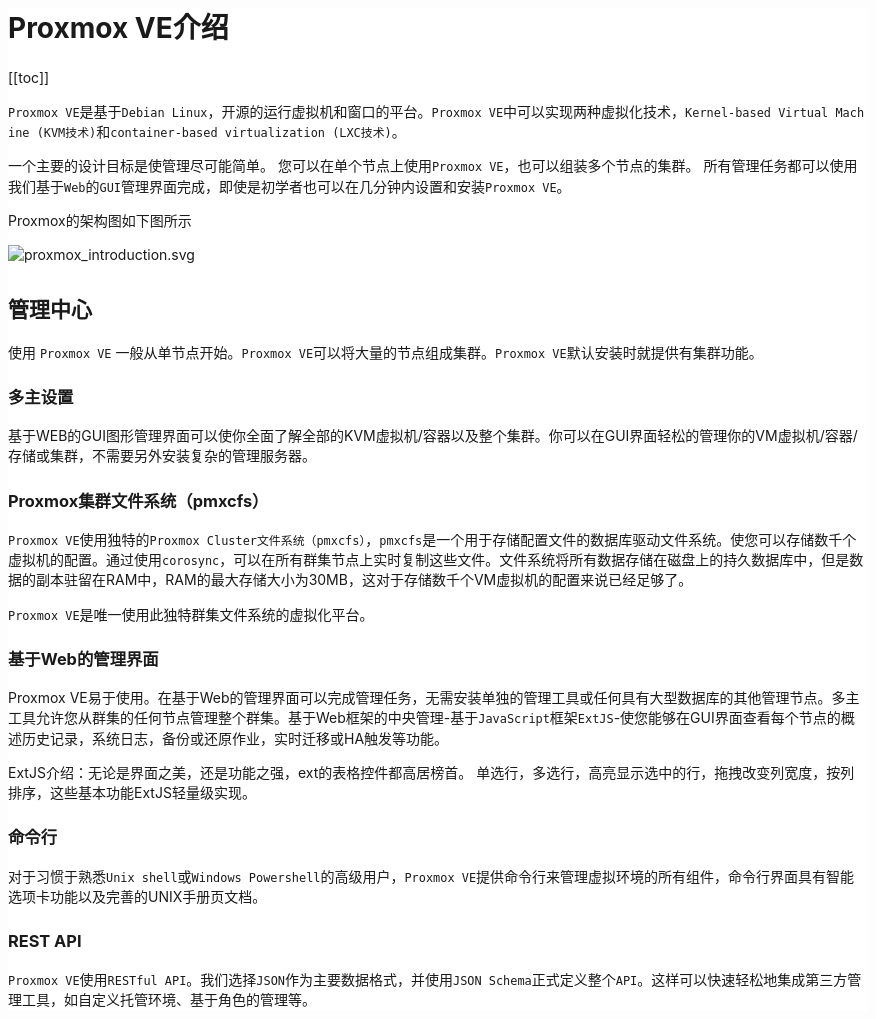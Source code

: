 # Proxmox VE介绍


[[toc]]



`Proxmox VE`是基于`Debian Linux`，开源的运行虚拟机和窗口的平台。`Proxmox VE`中可以实现两种虚拟化技术，`Kernel-based Virtual Machine (KVM技术)`和`container-based virtualization (LXC技术)`。

一个主要的设计目标是使管理尽可能简单。 您可以在单个节点上使用`Proxmox VE`，也可以组装多个节点的集群。 所有管理任务都可以使用我们基于`Web`的`GUI`管理界面完成，即使是初学者也可以在几分钟内设置和安装`Proxmox VE`。

Proxmox的架构图如下图所示

![proxmox_introduction.svg](/img/proxmox_introduction.svg)


## 管理中心


使用  `Proxmox VE` 一般从单节点开始。`Proxmox VE`可以将大量的节点组成集群。`Proxmox VE`默认安装时就提供有集群功能。

### 多主设置


基于WEB的GUI图形管理界面可以使你全面了解全部的KVM虚拟机/容器以及整个集群。你可以在GUI界面轻松的管理你的VM虚拟机/容器/存储或集群，不需要另外安装复杂的管理服务器。

### Proxmox集群文件系统（pmxcfs）


`Proxmox VE`使用独特的`Proxmox Cluster文件系统（pmxcfs）`，`pmxcfs`是一个用于存储配置文件的数据库驱动文件系统。使您可以存储数千个虚拟机的配置。通过使用`corosync`，可以在所有群集节点上实时复制这些文件。文件系统将所有数据存储在磁盘上的持久数据库中，但是数据的副本驻留在RAM中，RAM的最大存储大小为30MB，这对于存储数千个VM虚拟机的配置来说已经足够了。

`Proxmox VE`是唯一使用此独特群集文件系统的虚拟化平台。

### 基于Web的管理界面


Proxmox VE易于使用。在基于Web的管理界面可以完成管理任务，无需安装单独的管理工具或任何具有大型数据库的其他管理节点。多主工具允许您从群集的任何节点管理整个群集。基于Web框架的中央管理-基于`JavaScript`框架`ExtJS`-使您能够在GUI界面查看每个节点的概述历史记录，系统日志，备份或还原作业，实时迁移或HA触发等功能。

ExtJS介绍：无论是界面之美，还是功能之强，ext的表格控件都高居榜首。
单选行，多选行，高亮显示选中的行，拖拽改变列宽度，按列排序，这些基本功能ExtJS轻量级实现。

### 命令行


对于习惯于熟悉`Unix shell`或`Windows Powershell`的高级用户，`Proxmox VE`提供命令行来管理虚拟环境的所有组件，命令行界面具有智能选项卡功能以及完善的UNIX手册页文档。

### REST API


`Proxmox VE`使用`RESTful API`。我们选择`JSON`作为主要数据格式，并使用`JSON Schema`正式定义整个`API`。这样可以快速轻松地集成第三方管理工具，如自定义托管环境、基于角色的管理等。

